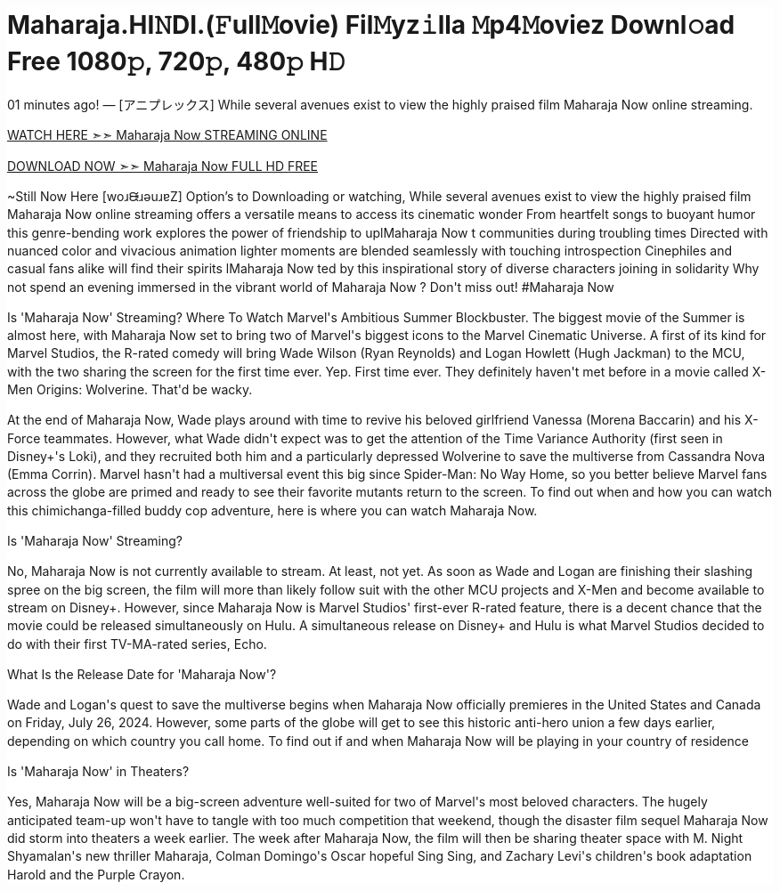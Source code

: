 # Maharaja.HI𝙽DI.(𝙵ull𝙼ovie) Fil𝙼yz𝚒lla 𝙼p4𝙼oviez Downl𝚘ad Free 1080𝚙, 720𝚙, 480𝚙 H𝙳

01 minutes ago! — [アニプレックス] While several avenues exist to view the highly praised film Maharaja Now online streaming.

[WATCH HERE ➣➣ Maharaja Now STREAMING ONLINE](https://downx.org/Maharajaa)


[DOWNLOAD NOW ➣➣ Maharaja Now FULL HD FREE](https://downx.org/Maharajaa)


~Still Now Here [woɹᙠɹǝuɹɐZ] Option’s to Downloading or watching, While several avenues exist to view the highly praised film Maharaja Now online streaming offers a versatile means to access its cinematic wonder From heartfelt songs to buoyant humor this genre-bending work explores the power of friendship to uplMaharaja Now t communities during troubling times Directed with nuanced color and vivacious animation lighter moments are blended seamlessly with touching introspection Cinephiles and casual fans alike will find their spirits lMaharaja Now ted by this inspirational story of diverse characters joining in solidarity Why not spend an evening immersed in the vibrant world of Maharaja Now ? Don't miss out! #Maharaja Now

Is 'Maharaja Now' Streaming? Where To Watch Marvel's Ambitious Summer Blockbuster. The biggest movie of the Summer is almost here, with Maharaja Now set to bring two of Marvel's biggest icons to the Marvel Cinematic Universe. A first of its kind for Marvel Studios, the R-rated comedy will bring Wade Wilson (Ryan Reynolds) and Logan Howlett (Hugh Jackman) to the MCU, with the two sharing the screen for the first time ever. Yep. First time ever. They definitely haven't met before in a movie called X-Men Origins: Wolverine. That'd be wacky.

At the end of Maharaja Now, Wade plays around with time to revive his beloved girlfriend Vanessa (Morena Baccarin) and his X-Force teammates. However, what Wade didn't expect was to get the attention of the Time Variance Authority (first seen in Disney+'s Loki), and they recruited both him and a particularly depressed Wolverine to save the multiverse from Cassandra Nova (Emma Corrin). Marvel hasn't had a multiversal event this big since Spider-Man: No Way Home, so you better believe Marvel fans across the globe are primed and ready to see their favorite mutants return to the screen. To find out when and how you can watch this chimichanga-filled buddy cop adventure, here is where you can watch Maharaja Now.

Is 'Maharaja Now' Streaming?

No, Maharaja Now is not currently available to stream. At least, not yet. As soon as Wade and Logan are finishing their slashing spree on the big screen, the film will more than likely follow suit with the other MCU projects and X-Men and become available to stream on Disney+. However, since Maharaja Now is Marvel Studios' first-ever R-rated feature, there is a decent chance that the movie could be released simultaneously on Hulu. A simultaneous release on Disney+ and Hulu is what Marvel Studios decided to do with their first TV-MA-rated series, Echo.

What Is the Release Date for 'Maharaja Now'?

Wade and Logan's quest to save the multiverse begins when Maharaja Now officially premieres in the United States and Canada on Friday, July 26, 2024. However, some parts of the globe will get to see this historic anti-hero union a few days earlier, depending on which country you call home. To find out if and when Maharaja Now will be playing in your country of residence

Is 'Maharaja Now' in Theaters?

Yes, Maharaja Now will be a big-screen adventure well-suited for two of Marvel's most beloved characters. The hugely anticipated team-up won't have to tangle with too much competition that weekend, though the disaster film sequel Maharaja Now did storm into theaters a week earlier. The week after Maharaja Now, the film will then be sharing theater space with M. Night Shyamalan's new thriller Maharaja, Colman Domingo's Oscar hopeful Sing Sing, and Zachary Levi's children's book adaptation Harold and the Purple Crayon.

